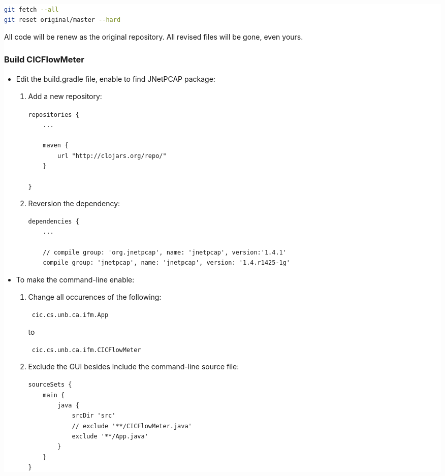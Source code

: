 ```bash
git fetch --all
git reset original/master --hard
```

All code will be renew as the original repository.
All revised files will be gone, even yours.

### Build CICFlowMeter

* Edit the build.gradle file, enable to find JNetPCAP package:

    1. Add a new repository:

        ```
        repositories {
            ...

            maven {
                url "http://clojars.org/repo/"
            }

        }
        ```

    2. Reversion the dependency:

        ```
        dependencies {
            ...

            // compile group: 'org.jnetpcap', name: 'jnetpcap', version:'1.4.1'
            compile group: 'jnetpcap', name: 'jnetpcap', version: '1.4.r1425-1g'

        ```

* To make the command-line enable:

    1. Change all occurences of the following:

            cic.cs.unb.ca.ifm.App

        to

            cic.cs.unb.ca.ifm.CICFlowMeter

    2. Exclude the GUI besides include the command-line source file:

        ```
        sourceSets {
            main {
                java {
                    srcDir 'src'
                    // exclude '**/CICFlowMeter.java'
                    exclude '**/App.java'
                }
            }
        }
        ```
